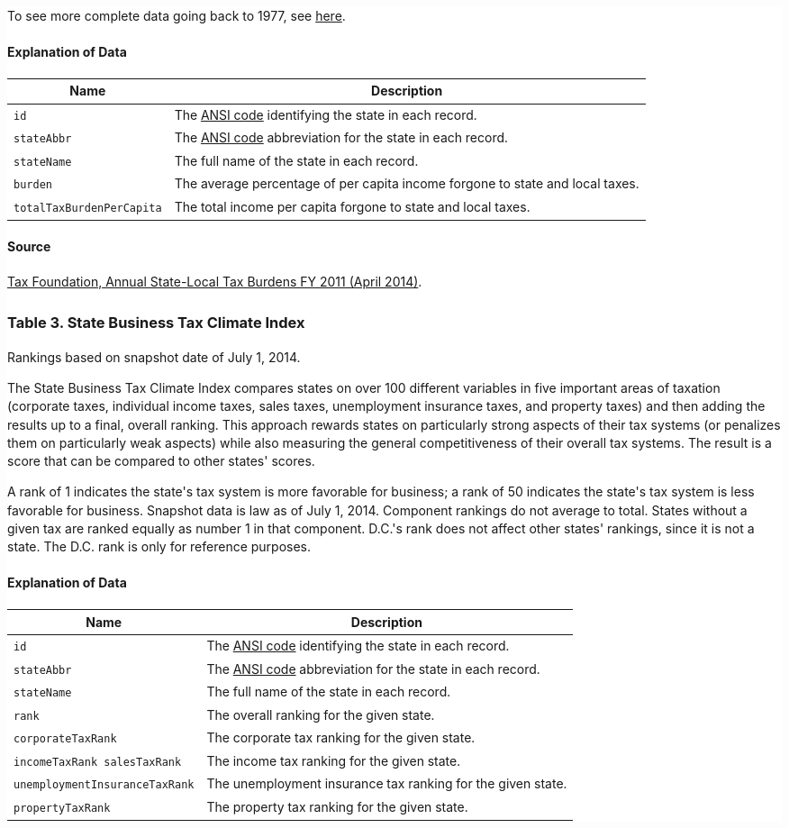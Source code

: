 To see more complete data going back to 1977, see [here](https://github.com/TaxFoundation/data/tree/master/state-local-tax-burdens).

#### Explanation of Data

| Name | Description |
| --- | --- |
| `id` | The [ANSI code](https://www.census.gov/geo/reference/docs/state.txt) identifying the state in each record. |
| `stateAbbr` | The [ANSI code](https://www.census.gov/geo/reference/docs/state.txt) abbreviation for the state in each record. |
| `stateName` | The full name of the state in each record. |
| `burden` | The average percentage of per capita income forgone to state and local taxes. |
| `totalTaxBurdenPerCapita` | The total income per capita forgone to state and local taxes. |

#### Source

[Tax Foundation, Annual State-Local Tax Burdens FY 2011 (April 2014)](http://taxfoundation.org/article/annual-state-local-tax-burden-ranking-fy-2011).

### <a id="table03"></a>Table 3. State Business Tax Climate Index

Rankings based on snapshot date of July 1, 2014.

The State Business Tax Climate Index compares states on over 100 different variables in five important areas of taxation (corporate taxes, individual income taxes, sales taxes, unemployment insurance taxes, and property taxes) and then adding the results up to a final, overall ranking. This approach rewards states on particularly strong aspects of their tax systems (or penalizes them on particularly weak aspects) while also measuring the general competitiveness of their overall tax systems. The result is a score that can be compared to other states' scores.

A rank of 1 indicates the state's tax system is more favorable for business; a rank of 50 indicates the state's tax system is less favorable for business. Snapshot data is law as of July 1, 2014. Component rankings do not average to total. States without a given tax are ranked equally as number 1 in that component. D.C.'s rank does not affect other states' rankings, since it is not a state. The D.C. rank is only for reference purposes.

#### Explanation of Data

| Name | Description |
| --- | --- |
| `id` | The [ANSI code](https://www.census.gov/geo/reference/docs/state.txt) identifying the state in each record. |
| `stateAbbr` | The [ANSI code](https://www.census.gov/geo/reference/docs/state.txt) abbreviation for the state in each record. |
| `stateName` | The full name of the state in each record. |
| `rank` | The overall ranking for the given state. |
| `corporateTaxRank` | The corporate tax ranking for the given state. |
| `incomeTaxRank salesTaxRank` | The income tax ranking for the given state. |
| `unemploymentInsuranceTaxRank` | The unemployment insurance tax ranking for the given state. |
| `propertyTaxRank` | The property tax ranking for the given state. |
